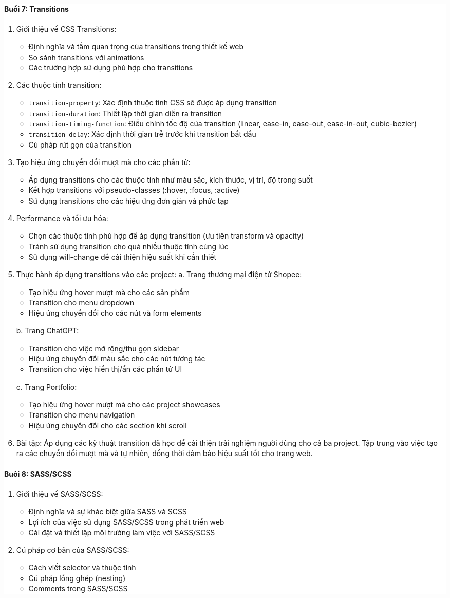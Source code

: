 #### Buổi 7: Transitions
1. Giới thiệu về CSS Transitions:
   - Định nghĩa và tầm quan trọng của transitions trong thiết kế web
   - So sánh transitions với animations
   - Các trường hợp sử dụng phù hợp cho transitions

2. Các thuộc tính transition:
   - `transition-property`: Xác định thuộc tính CSS sẽ được áp dụng transition
   - `transition-duration`: Thiết lập thời gian diễn ra transition
   - `transition-timing-function`: Điều chỉnh tốc độ của transition (linear, ease-in, ease-out, ease-in-out, cubic-bezier)
   - `transition-delay`: Xác định thời gian trễ trước khi transition bắt đầu
   - Cú pháp rút gọn của transition

3. Tạo hiệu ứng chuyển đổi mượt mà cho các phần tử:
   - Áp dụng transitions cho các thuộc tính như màu sắc, kích thước, vị trí, độ trong suốt
   - Kết hợp transitions với pseudo-classes (:hover, :focus, :active)
   - Sử dụng transitions cho các hiệu ứng đơn giản và phức tạp

4. Performance và tối ưu hóa:
   - Chọn các thuộc tính phù hợp để áp dụng transition (ưu tiên transform và opacity)
   - Tránh sử dụng transition cho quá nhiều thuộc tính cùng lúc
   - Sử dụng will-change để cải thiện hiệu suất khi cần thiết

5. Thực hành áp dụng transitions vào các project:
   a. Trang thương mại điện tử Shopee:
      - Tạo hiệu ứng hover mượt mà cho các sản phẩm
      - Transition cho menu dropdown
      - Hiệu ứng chuyển đổi cho các nút và form elements

   b. Trang ChatGPT:
      - Transition cho việc mở rộng/thu gọn sidebar
      - Hiệu ứng chuyển đổi màu sắc cho các nút tương tác
      - Transition cho việc hiển thị/ẩn các phần tử UI

   c. Trang Portfolio:
      - Tạo hiệu ứng hover mượt mà cho các project showcases
      - Transition cho menu navigation
      - Hiệu ứng chuyển đổi cho các section khi scroll

6. Bài tập: Áp dụng các kỹ thuật transition đã học để cải thiện trải nghiệm người dùng cho cả ba project. Tập trung vào việc tạo ra các chuyển đổi mượt mà và tự nhiên, đồng thời đảm bảo hiệu suất tốt cho trang web.

#### Buổi 8: SASS/SCSS
1. Giới thiệu về SASS/SCSS:
   - Định nghĩa và sự khác biệt giữa SASS và SCSS
   - Lợi ích của việc sử dụng SASS/SCSS trong phát triển web
   - Cài đặt và thiết lập môi trường làm việc với SASS/SCSS

2. Cú pháp cơ bản của SASS/SCSS:
   - Cách viết selector và thuộc tính
   - Cú pháp lồng ghép (nesting)
   - Comments trong SASS/SCSS
